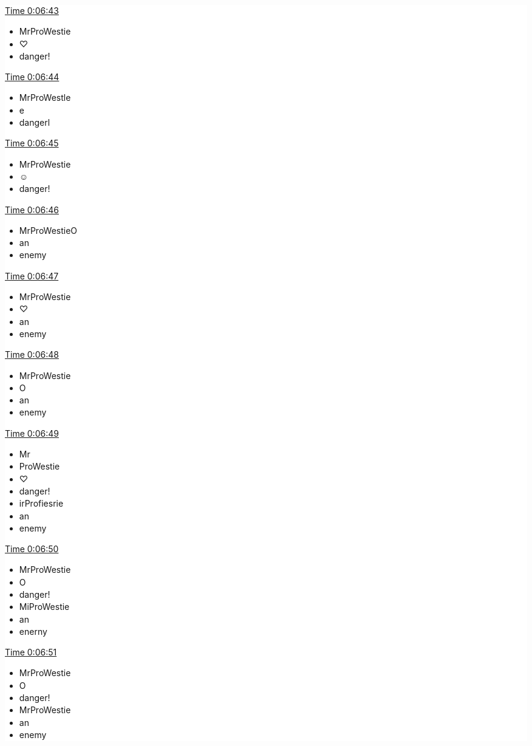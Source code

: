  [Time 0:06:43](https://youtu.be/ICjOIZAgA1E?t=398) 
- MrProWestie 
- ♡ 
- danger! 

 [Time 0:06:44](https://youtu.be/ICjOIZAgA1E?t=399) 
- MrProWestle 
- e 
- dangerl 

 [Time 0:06:45](https://youtu.be/ICjOIZAgA1E?t=400) 
- MrProWestie 
- ☺ 
- danger! 

 [Time 0:06:46](https://youtu.be/ICjOIZAgA1E?t=401) 
- MrProWestieO 
- an 
- enemy 

 [Time 0:06:47](https://youtu.be/ICjOIZAgA1E?t=402) 
- MrProWestie 
- ♡ 
- an 
- enemy 

 [Time 0:06:48](https://youtu.be/ICjOIZAgA1E?t=403) 
- MrProWestie 
- O 
- an 
- enemy 

 [Time 0:06:49](https://youtu.be/ICjOIZAgA1E?t=404) 
- Mr 
- ProWestie 
- ♡ 
- danger! 
- irProfiesrie 
- an 
- enemy 

 [Time 0:06:50](https://youtu.be/ICjOIZAgA1E?t=405) 
- MrProWestie 
- O 
- danger! 
- MiProWestie 
- an 
- enerny 

 [Time 0:06:51](https://youtu.be/ICjOIZAgA1E?t=406) 
- MrProWestie 
- O 
- danger! 
- MrProWestie 
- an 
- enemy 
